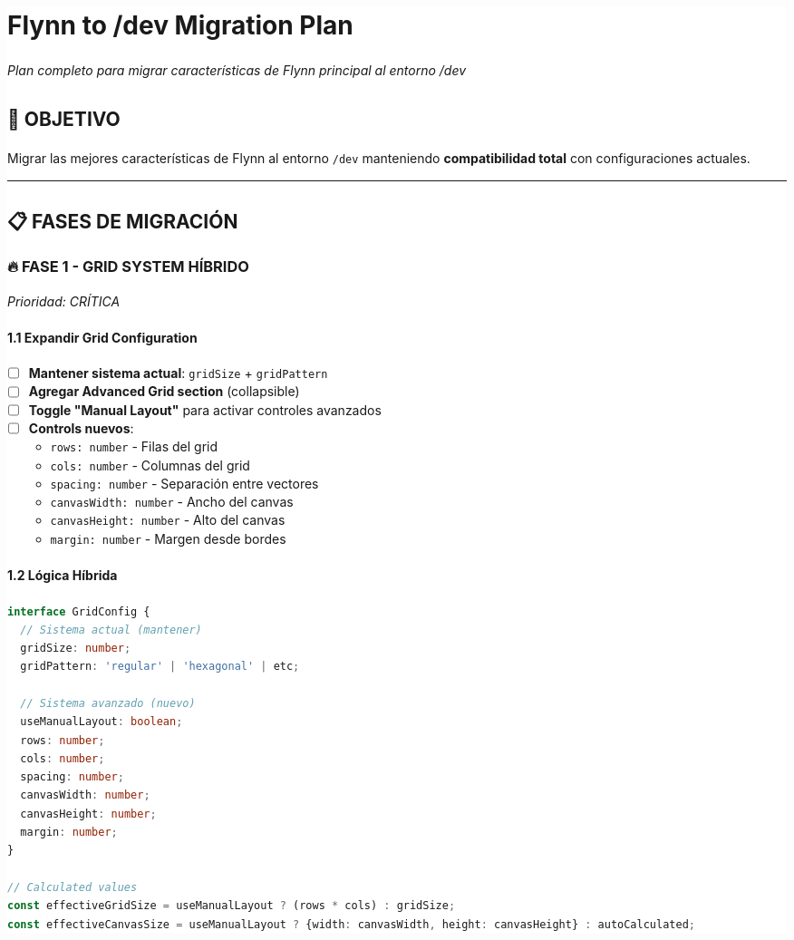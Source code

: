 # Flynn to /dev Migration Plan
*Plan completo para migrar características de Flynn principal al entorno /dev*

## 🎯 OBJETIVO
Migrar las mejores características de Flynn al entorno `/dev` manteniendo **compatibilidad total** con configuraciones actuales.

---

## 📋 FASES DE MIGRACIÓN

### 🔥 **FASE 1 - GRID SYSTEM HÍBRIDO** 
*Prioridad: CRÍTICA*

#### 1.1 Expandir Grid Configuration
- [ ] **Mantener sistema actual**: `gridSize` + `gridPattern` 
- [ ] **Agregar Advanced Grid section** (collapsible)
- [ ] **Toggle "Manual Layout"** para activar controles avanzados
- [ ] **Controls nuevos**:
  - `rows: number` - Filas del grid
  - `cols: number` - Columnas del grid  
  - `spacing: number` - Separación entre vectores
  - `canvasWidth: number` - Ancho del canvas
  - `canvasHeight: number` - Alto del canvas
  - `margin: number` - Margen desde bordes

#### 1.2 Lógica Híbrida
```typescript
interface GridConfig {
  // Sistema actual (mantener)
  gridSize: number;
  gridPattern: 'regular' | 'hexagonal' | etc;
  
  // Sistema avanzado (nuevo)
  useManualLayout: boolean;
  rows: number;
  cols: number;
  spacing: number;
  canvasWidth: number;
  canvasHeight: number;
  margin: number;
}

// Calculated values
const effectiveGridSize = useManualLayout ? (rows * cols) : gridSize;
const effectiveCanvasSize = useManualLayout ? {width: canvasWidth, height: canvasHeight} : autoCalculated;
```
